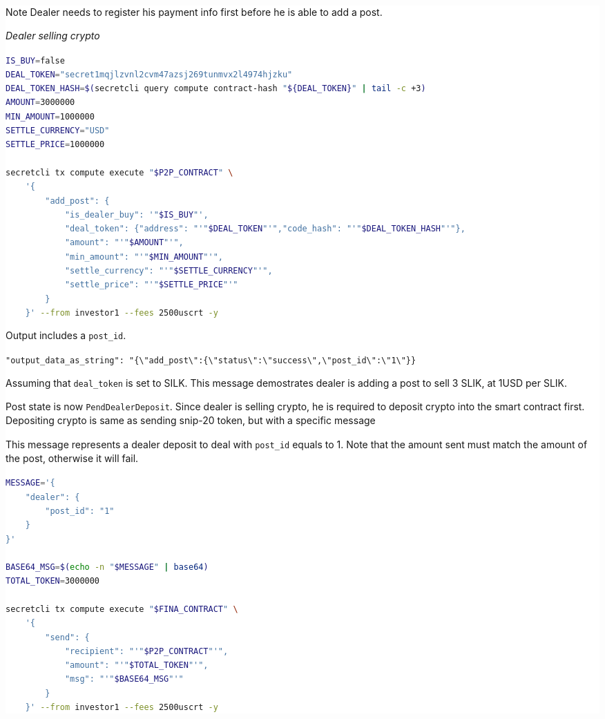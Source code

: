Note Dealer needs to register his payment info first before he is able to add a post.

*Dealer selling crypto*

```bash
IS_BUY=false
DEAL_TOKEN="secret1mqjlzvnl2cvm47azsj269tunmvx2l4974hjzku"
DEAL_TOKEN_HASH=$(secretcli query compute contract-hash "${DEAL_TOKEN}" | tail -c +3)
AMOUNT=3000000
MIN_AMOUNT=1000000
SETTLE_CURRENCY="USD"
SETTLE_PRICE=1000000

secretcli tx compute execute "$P2P_CONTRACT" \
	'{
		"add_post": {
			"is_dealer_buy": '"$IS_BUY"',
			"deal_token": {"address": "'"$DEAL_TOKEN"'","code_hash": "'"$DEAL_TOKEN_HASH"'"},
			"amount": "'"$AMOUNT"'",
			"min_amount": "'"$MIN_AMOUNT"'",
			"settle_currency": "'"$SETTLE_CURRENCY"'",
			"settle_price": "'"$SETTLE_PRICE"'"
		}
	}' --from investor1 --fees 2500uscrt -y
```

Output includes a `post_id`.
```
"output_data_as_string": "{\"add_post\":{\"status\":\"success\",\"post_id\":\"1\"}} 
```

Assuming that `deal_token` is set to SILK. This message demostrates dealer is adding a post to sell 3 SLIK, at 1USD per SLIK.

Post state is now `PendDealerDeposit`. Since dealer is selling crypto, he is required to deposit crypto into the smart contract first. Depositing crypto is same as sending snip-20 token, but with a specific message

This message represents a dealer deposit to deal with `post_id` equals to 1. Note that the amount sent must match the amount of the post, otherwise it will fail.

```bash
MESSAGE='{
	"dealer": {
		"post_id": "1"
	}
}'

BASE64_MSG=$(echo -n "$MESSAGE" | base64)
TOTAL_TOKEN=3000000

secretcli tx compute execute "$FINA_CONTRACT" \
	'{
		"send": {
			"recipient": "'"$P2P_CONTRACT"'",
			"amount": "'"$TOTAL_TOKEN"'",
			"msg": "'"$BASE64_MSG"'"
		}
	}' --from investor1 --fees 2500uscrt -y
```
